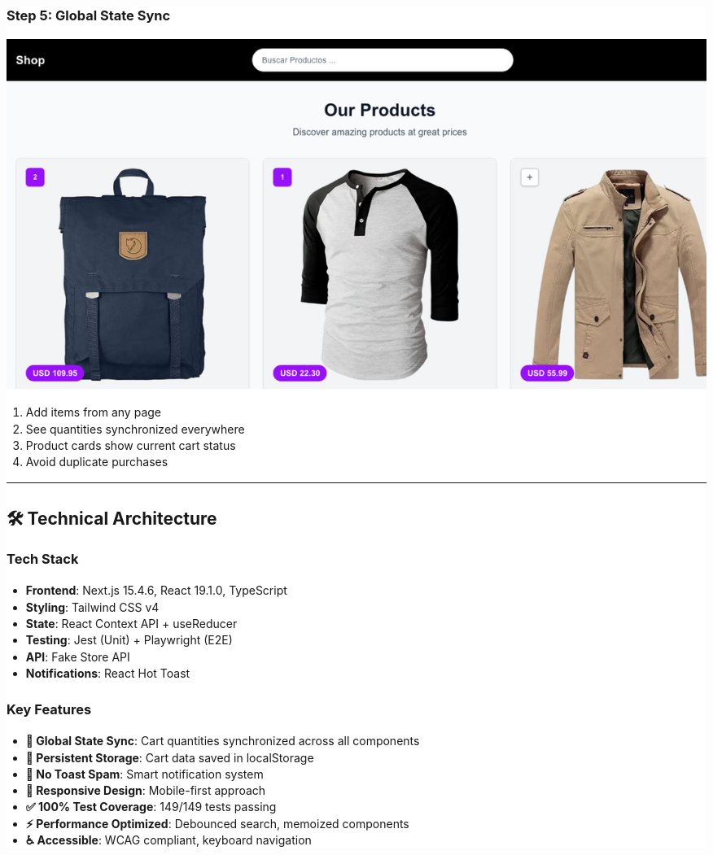 ### Step 5: Global State Sync
![Step 5](docs/screenshots/step-5-global-sync.png)
1. Add items from any page
2. See quantities synchronized everywhere
3. Product cards show current cart status
4. Avoid duplicate purchases

---

## 🛠️ Technical Architecture

### Tech Stack
- **Frontend**: Next.js 15.4.6, React 19.1.0, TypeScript
- **Styling**: Tailwind CSS v4
- **State**: React Context API + useReducer
- **Testing**: Jest (Unit) + Playwright (E2E)
- **API**: Fake Store API
- **Notifications**: React Hot Toast

### Key Features
- **🔄 Global State Sync**: Cart quantities synchronized across all components
- **💾 Persistent Storage**: Cart data saved in localStorage
- **🚫 No Toast Spam**: Smart notification system
- **📱 Responsive Design**: Mobile-first approach
- **✅ 100% Test Coverage**: 149/149 tests passing
- **⚡ Performance Optimized**: Debounced search, memoized components
- **♿ Accessible**: WCAG compliant, keyboard navigation
